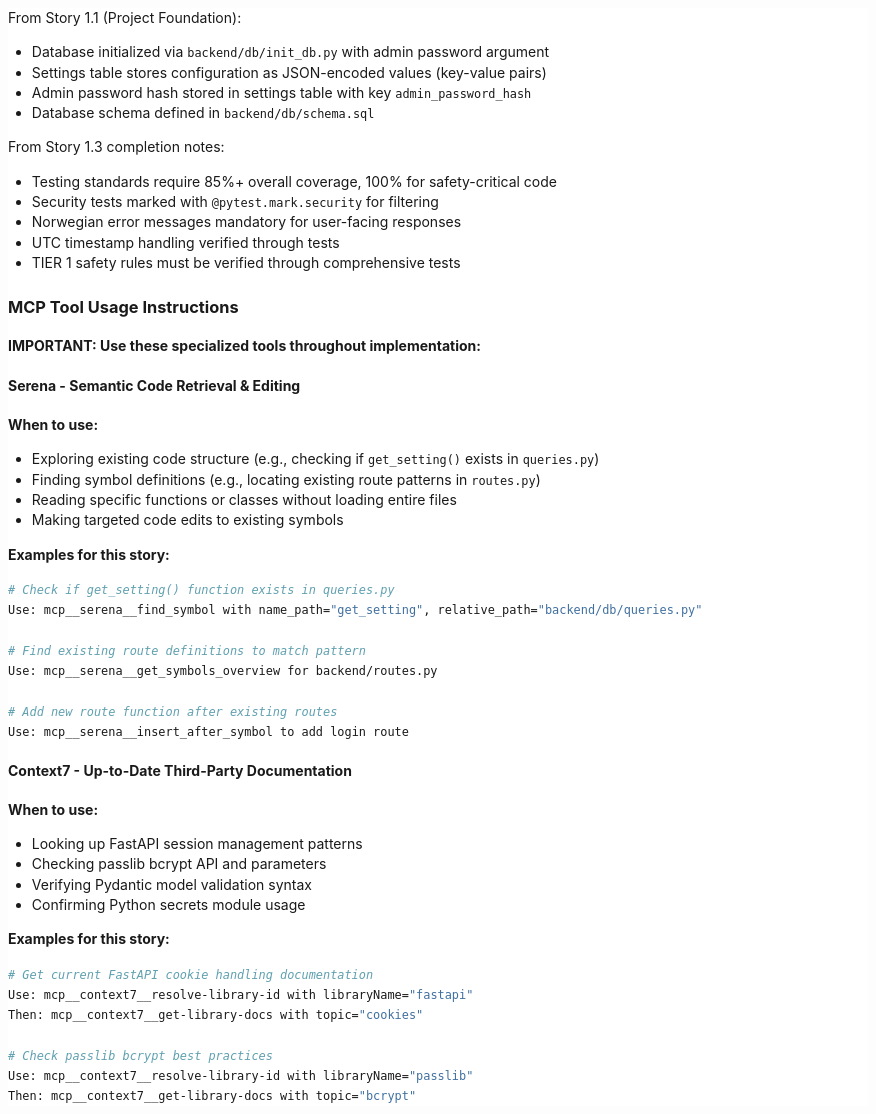From Story 1.1 (Project Foundation):
- Database initialized via `backend/db/init_db.py` with admin password argument
- Settings table stores configuration as JSON-encoded values (key-value pairs)
- Admin password hash stored in settings table with key `admin_password_hash`
- Database schema defined in `backend/db/schema.sql`

From Story 1.3 completion notes:
- Testing standards require 85%+ overall coverage, 100% for safety-critical code
- Security tests marked with `@pytest.mark.security` for filtering
- Norwegian error messages mandatory for user-facing responses
- UTC timestamp handling verified through tests
- TIER 1 safety rules must be verified through comprehensive tests

### MCP Tool Usage Instructions

**IMPORTANT: Use these specialized tools throughout implementation:**

#### Serena - Semantic Code Retrieval & Editing
**When to use:**
- Exploring existing code structure (e.g., checking if `get_setting()` exists in `queries.py`)
- Finding symbol definitions (e.g., locating existing route patterns in `routes.py`)
- Reading specific functions or classes without loading entire files
- Making targeted code edits to existing symbols

**Examples for this story:**
```bash
# Check if get_setting() function exists in queries.py
Use: mcp__serena__find_symbol with name_path="get_setting", relative_path="backend/db/queries.py"

# Find existing route definitions to match pattern
Use: mcp__serena__get_symbols_overview for backend/routes.py

# Add new route function after existing routes
Use: mcp__serena__insert_after_symbol to add login route
```

#### Context7 - Up-to-Date Third-Party Documentation
**When to use:**
- Looking up FastAPI session management patterns
- Checking passlib bcrypt API and parameters
- Verifying Pydantic model validation syntax
- Confirming Python secrets module usage

**Examples for this story:**
```bash
# Get current FastAPI cookie handling documentation
Use: mcp__context7__resolve-library-id with libraryName="fastapi"
Then: mcp__context7__get-library-docs with topic="cookies"

# Check passlib bcrypt best practices
Use: mcp__context7__resolve-library-id with libraryName="passlib"
Then: mcp__context7__get-library-docs with topic="bcrypt"
```
